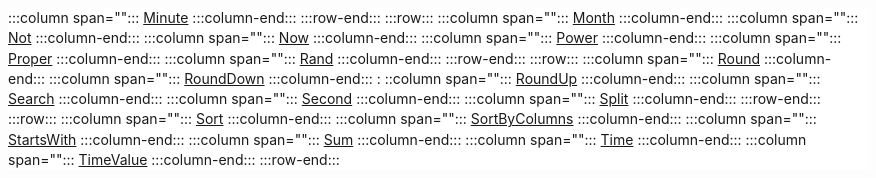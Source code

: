    :::column span="":::
      [Minute](functions/function-datetime-parts.md)
   :::column-end:::
:::row-end:::
:::row:::
   :::column span="":::
      [Month](functions/function-datetime-parts.md)
   :::column-end:::
   :::column span="":::
      [Not](functions/function-logicalsy.md)
   :::column-end:::
   :::column span="":::
      [Now](functions/function-now-today-istoday.md)
   :::column-end:::
   :::column span="":::
      [Power](functions/function-numericals.md)
   :::column-end:::
   :::column span="":::
      [Proper](functions/function-lower-upper-proper.md)
   :::column-end:::
   :::column span="":::
      [Rand](functions/function-rand.md)
   :::column-end:::
:::row-end:::
:::row:::
   :::column span="":::
      [Round](functions/function-round.md)
   :::column-end::: 
   :::column span="":::
      [RoundDown](functions/function-round.md)
   :::column-end::: :
   ::column span="":::
      [RoundUp](functions/function-round.md)
   :::column-end:::
   :::column span="":::
      [Search](functions/function-filter-lookup.md)
   :::column-end:::
   :::column span="":::
      [Second](functions/function-datetime-parts.md)
   :::column-end:::
   :::column span="":::
      [Split](functions/function-split.md)
   :::column-end:::
:::row-end:::
:::row:::
   :::column span="":::
      [Sort](functions/function-sort.md)
   :::column-end:::
   :::column span="":::
      [SortByColumns](functions/function-sort.md)
   :::column-end:::
   :::column span="":::
      [StartsWith](functions/function-startswith.md)
   :::column-end:::
   :::column span="":::
      [Sum](functions/function-aggregates.md)
   :::column-end:::
   :::column span="":::
      [Time](functions/function-date-time.md)
   :::column-end:::
   :::column span="":::
      [TimeValue](functions/function-datevalue-timevalue.md)
   :::column-end:::
:::row-end:::
